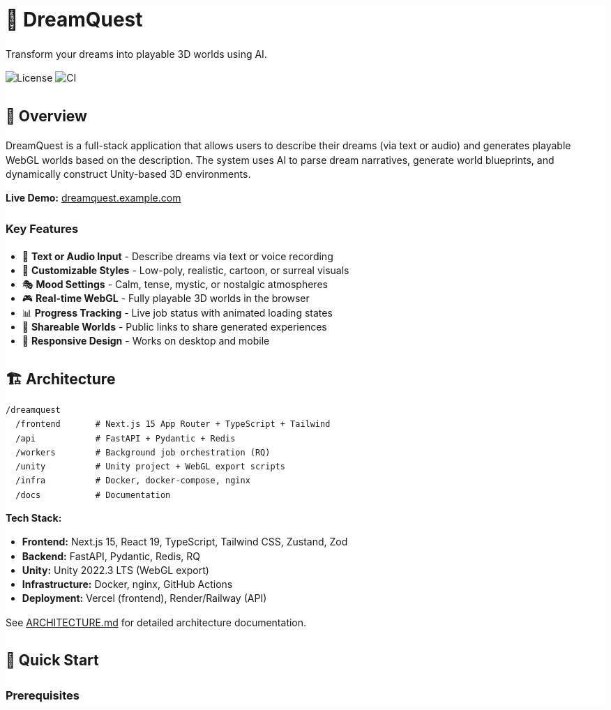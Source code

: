 # 🌙 DreamQuest

Transform your dreams into playable 3D worlds using AI.

![License](https://img.shields.io/badge/license-MIT-blue.svg)
![CI](https://github.com/yourusername/dreamquest/workflows/CI/badge.svg)

## 🎯 Overview

DreamQuest is a full-stack application that allows users to describe their dreams (via text or audio) and generates playable WebGL worlds based on the description. The system uses AI to parse dream narratives, generate world blueprints, and dynamically construct Unity-based 3D environments.

**Live Demo:** [dreamquest.example.com](https://dreamquest.example.com)

### Key Features

- 📝 **Text or Audio Input** - Describe dreams via text or voice recording
- 🎨 **Customizable Styles** - Low-poly, realistic, cartoon, or surreal visuals
- 🎭 **Mood Settings** - Calm, tense, mystic, or nostalgic atmospheres
- 🎮 **Real-time WebGL** - Fully playable 3D worlds in the browser
- 📊 **Progress Tracking** - Live job status with animated loading states
- 🔗 **Shareable Worlds** - Public links to share generated experiences
- 📱 **Responsive Design** - Works on desktop and mobile

## 🏗️ Architecture

```
/dreamquest
  /frontend       # Next.js 15 App Router + TypeScript + Tailwind
  /api            # FastAPI + Pydantic + Redis
  /workers        # Background job orchestration (RQ)
  /unity          # Unity project + WebGL export scripts
  /infra          # Docker, docker-compose, nginx
  /docs           # Documentation
```

**Tech Stack:**
- **Frontend:** Next.js 15, React 19, TypeScript, Tailwind CSS, Zustand, Zod
- **Backend:** FastAPI, Pydantic, Redis, RQ
- **Unity:** Unity 2022.3 LTS (WebGL export)
- **Infrastructure:** Docker, nginx, GitHub Actions
- **Deployment:** Vercel (frontend), Render/Railway (API)

See [ARCHITECTURE.md](./docs/ARCHITECTURE.md) for detailed architecture documentation.

## 🚀 Quick Start

### Prerequisites
